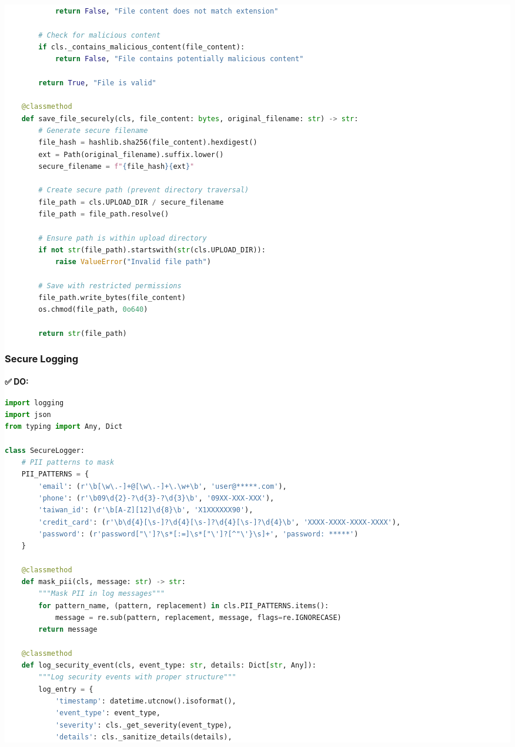 ```python
            return False, "File content does not match extension"
        
        # Check for malicious content
        if cls._contains_malicious_content(file_content):
            return False, "File contains potentially malicious content"
        
        return True, "File is valid"
    
    @classmethod
    def save_file_securely(cls, file_content: bytes, original_filename: str) -> str:
        # Generate secure filename
        file_hash = hashlib.sha256(file_content).hexdigest()
        ext = Path(original_filename).suffix.lower()
        secure_filename = f"{file_hash}{ext}"
        
        # Create secure path (prevent directory traversal)
        file_path = cls.UPLOAD_DIR / secure_filename
        file_path = file_path.resolve()
        
        # Ensure path is within upload directory
        if not str(file_path).startswith(str(cls.UPLOAD_DIR)):
            raise ValueError("Invalid file path")
        
        # Save with restricted permissions
        file_path.write_bytes(file_content)
        os.chmod(file_path, 0o640)
        
        return str(file_path)
```

### Secure Logging

**✅ DO:**
```python
import logging
import json
from typing import Any, Dict

class SecureLogger:
    # PII patterns to mask
    PII_PATTERNS = {
        'email': (r'\b[\w\.-]+@[\w\.-]+\.\w+\b', 'user@*****.com'),
        'phone': (r'\b09\d{2}-?\d{3}-?\d{3}\b', '09XX-XXX-XXX'),
        'taiwan_id': (r'\b[A-Z][12]\d{8}\b', 'X1XXXXXX90'),
        'credit_card': (r'\b\d{4}[\s-]?\d{4}[\s-]?\d{4}[\s-]?\d{4}\b', 'XXXX-XXXX-XXXX-XXXX'),
        'password': (r'password["\']?\s*[:=]\s*["\']?[^"\'}\s]+', 'password: *****')
    }
    
    @classmethod
    def mask_pii(cls, message: str) -> str:
        """Mask PII in log messages"""
        for pattern_name, (pattern, replacement) in cls.PII_PATTERNS.items():
            message = re.sub(pattern, replacement, message, flags=re.IGNORECASE)
        return message
    
    @classmethod
    def log_security_event(cls, event_type: str, details: Dict[str, Any]):
        """Log security events with proper structure"""
        log_entry = {
            'timestamp': datetime.utcnow().isoformat(),
            'event_type': event_type,
            'severity': cls._get_severity(event_type),
            'details': cls._sanitize_details(details),
```